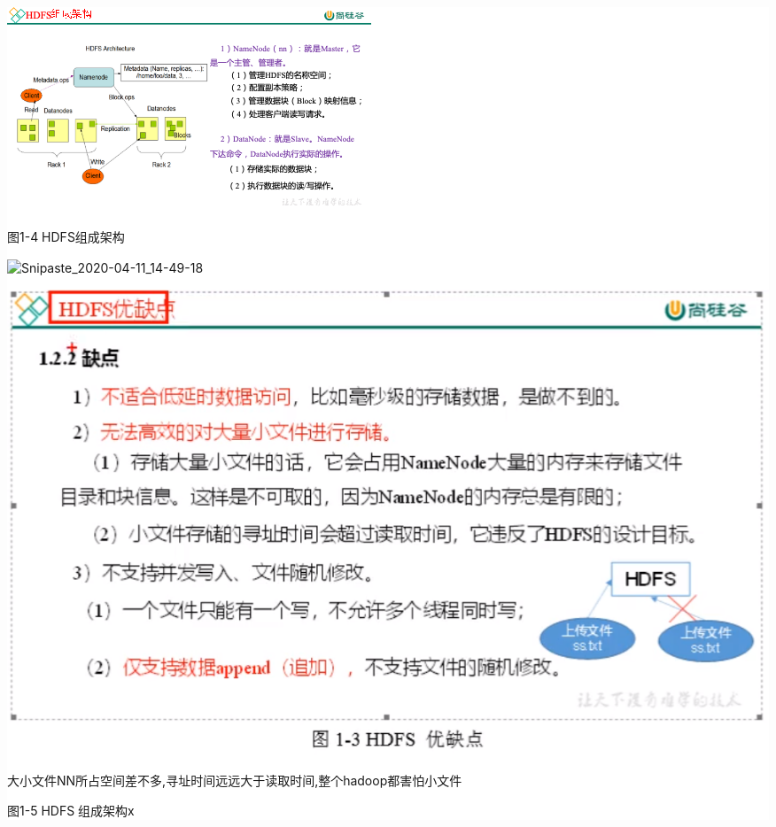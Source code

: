 ![img](hdfs.assets/1586308203024-729f3f9d-2316-4384-9259-b1378f4b74e8.png)

图1-4 HDFS组成架构

![Snipaste_2020-04-11_14-49-18](https://sumomoriaty.oss-cn-beijing.aliyuncs.com/Snipaste_2020-04-11_14-49-18.png)

![image-20200411145651721](hdfs.assets/image-20200411145651721-1586589986613.png)

大小文件NN所占空间差不多,寻址时间远远大于读取时间,整个hadoop都害怕小文件



图1-5 HDFS 组成架构x

